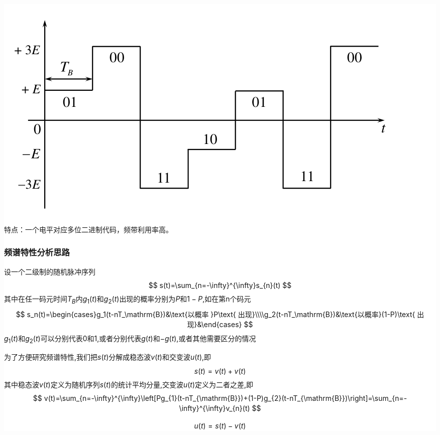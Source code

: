 ![image-20250519200402154](assets/image-20250519200402154.png)

特点：一个电平对应多位二进制代码，频带利用率高。



### 频谱特性分析思路

设一个二级制的随机脉冲序列
$$
s(t)=\sum_{n=-\infty}^{\infty}s_{n}(t)
$$
其中在任一码元时间$T_{B}$内$g_1(t)$和$g_2(t)$出现的概率分别为$P$和$1-P$,如在第n个码元
$$
s_n(t)=\begin{cases}g_1(t-nT_\mathrm{B})&\text{以概率 }P\text{ 出现}\\\\g_2(t-nT_\mathrm{B})&\text{以概率}(1-P)\text{ 出现}&\end{cases}
$$
$g_1(t)$和$g_2(t)$可以分别代表$0$和$1$,或者分别代表$g(t)$和$-g(t)$,或者其他需要区分的情况

为了方便研究频谱特性,我们把$s\left(t\right)$分解成稳态波$v(t)$和交变波$u(t)$,即
$$
s(t)=v(t)+v(t)
$$
其中稳态波$v(t)$定义为随机序列$s(t)$的统计平均分量,交变波$u(t)$定义为二者之差,即
$$
v(t)=\sum_{n=-\infty}^{\infty}\left[Pg_{1}(t-nT_{\mathrm{B}})+(1-P)g_{2}(t-nT_{\mathrm{B}})\right]=\sum_{n=-\infty}^{\infty}v_{n}(t)
$$

$$
u(t)=s(t)-v(t)
$$
